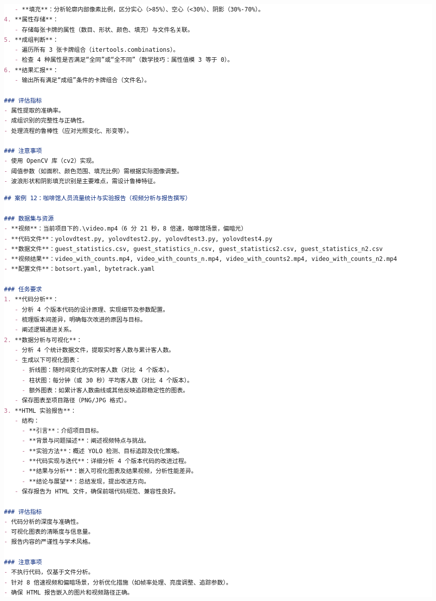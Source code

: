 ~~~markdown
   - **填充**：分析轮廓内部像素比例，区分实心（>85%）、空心（<30%）、阴影（30%-70%）。
4. **属性存储**：
   - 存储每张卡牌的属性（数目、形状、颜色、填充）与文件名关联。
5. **成组判断**：
   - 遍历所有 3 张卡牌组合（itertools.combinations）。
   - 检查 4 种属性是否满足“全同”或“全不同”（数学技巧：属性值模 3 等于 0）。
6. **结果汇报**：
   - 输出所有满足“成组”条件的卡牌组合（文件名）。

### 评估指标
- 属性提取的准确率。
- 成组识别的完整性与正确性。
- 处理流程的鲁棒性（应对光照变化、形变等）。

### 注意事项
- 使用 OpenCV 库（cv2）实现。
- 阈值参数（如面积、颜色范围、填充比例）需根据实际图像调整。
- 波浪形状和阴影填充识别是主要难点，需设计鲁棒特征。
~~~

~~~markdown
## 案例 12：咖啡馆人员流量统计与实验报告（视频分析与报告撰写）

### 数据集与资源
- **视频**：当前项目下的.\video.mp4（6 分 21 秒，8 倍速，咖啡馆场景，偏暗光）
- **代码文件**：yolovdtest.py, yolovdtest2.py, yolovdtest3.py, yolovdtest4.py
- **数据文件**：guest_statistics.csv, guest_statistics_n.csv, guest_statistics2.csv, guest_statistics_n2.csv
- **视频结果**：video_with_counts.mp4, video_with_counts_n.mp4, video_with_counts2.mp4, video_with_counts_n2.mp4
- **配置文件**：botsort.yaml, bytetrack.yaml

### 任务要求
1. **代码分析**：
   - 分析 4 个版本代码的设计原理、实现细节及参数配置。
   - 梳理版本间差异，明确每次改进的原因与目标。
   - 阐述逻辑递进关系。
2. **数据分析与可视化**：
   - 分析 4 个统计数据文件，提取实时客人数与累计客人数。
   - 生成以下可视化图表：
     - 折线图：随时间变化的实时客人数（对比 4 个版本）。
     - 柱状图：每分钟（或 30 秒）平均客人数（对比 4 个版本）。
     - 额外图表：如累计客人数曲线或其他反映追踪稳定性的图表。
   - 保存图表至项目路径（PNG/JPG 格式）。
3. **HTML 实验报告**：
   - 结构：
     - **引言**：介绍项目目标。
     - **背景与问题描述**：阐述视频特点与挑战。
     - **实验方法**：概述 YOLO 检测、目标追踪及优化策略。
     - **代码实现与迭代**：详细分析 4 个版本代码的改进过程。
     - **结果与分析**：嵌入可视化图表及结果视频，分析性能差异。
     - **结论与展望**：总结发现，提出改进方向。
   - 保存报告为 HTML 文件，确保前端代码规范、兼容性良好。

### 评估指标
- 代码分析的深度与准确性。
- 可视化图表的清晰度与信息量。
- 报告内容的严谨性与学术风格。

### 注意事项
- 不执行代码，仅基于文件分析。
- 针对 8 倍速视频和偏暗场景，分析优化措施（如帧率处理、亮度调整、追踪参数）。
- 确保 HTML 报告嵌入的图片和视频路径正确。
~~~